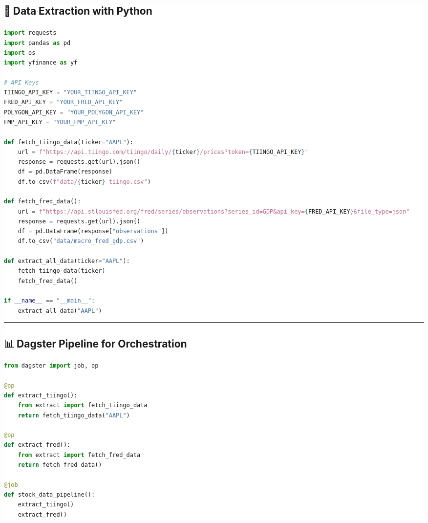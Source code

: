 
## 🔄 Data Extraction with Python

```python
import requests
import pandas as pd
import os
import yfinance as yf

# API Keys
TIINGO_API_KEY = "YOUR_TIINGO_API_KEY"
FRED_API_KEY = "YOUR_FRED_API_KEY"
POLYGON_API_KEY = "YOUR_POLYGON_API_KEY"
FMP_API_KEY = "YOUR_FMP_API_KEY"

def fetch_tiingo_data(ticker="AAPL"):
    url = f"https://api.tiingo.com/tiingo/daily/{ticker}/prices?token={TIINGO_API_KEY}"
    response = requests.get(url).json()
    df = pd.DataFrame(response)
    df.to_csv(f"data/{ticker}_tiingo.csv")

def fetch_fred_data():
    url = f"https://api.stlouisfed.org/fred/series/observations?series_id=GDP&api_key={FRED_API_KEY}&file_type=json"
    response = requests.get(url).json()
    df = pd.DataFrame(response["observations"])
    df.to_csv("data/macro_fred_gdp.csv")

def extract_all_data(ticker="AAPL"):
    fetch_tiingo_data(ticker)
    fetch_fred_data()

if __name__ == "__main__":
    extract_all_data("AAPL")
```

---

## 📊 Dagster Pipeline for Orchestration

```python
from dagster import job, op

@op
def extract_tiingo():
    from extract import fetch_tiingo_data
    return fetch_tiingo_data("AAPL")

@op
def extract_fred():
    from extract import fetch_fred_data
    return fetch_fred_data()

@job
def stock_data_pipeline():
    extract_tiingo()
    extract_fred()
```
